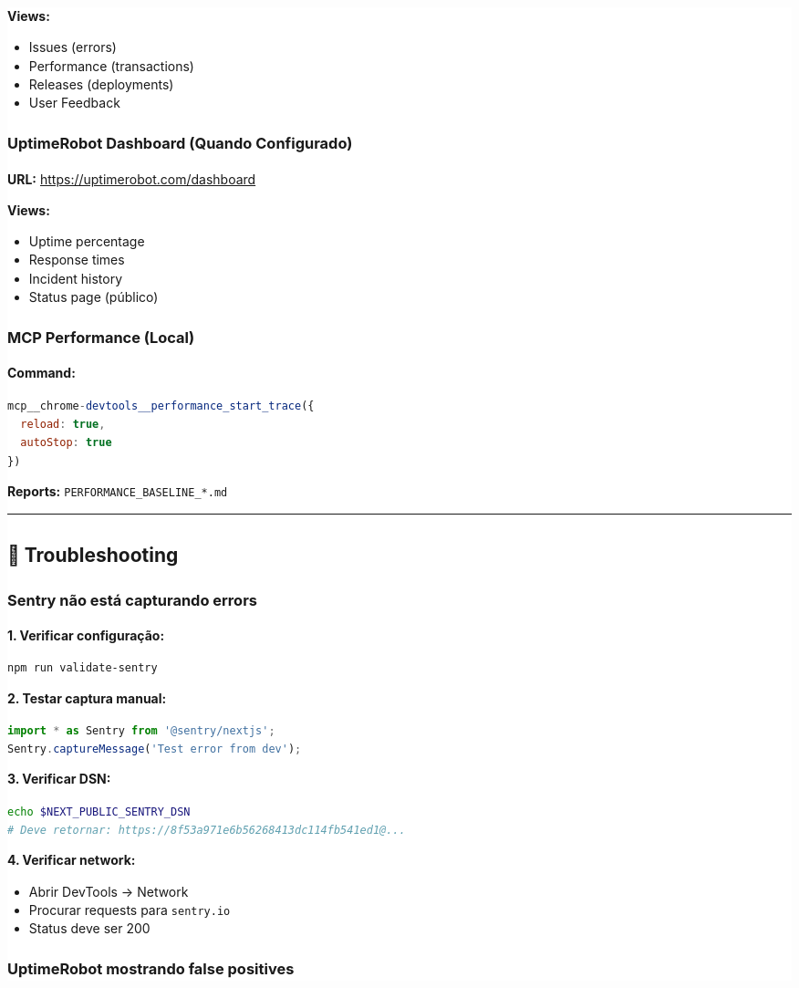 **Views:**
- Issues (errors)
- Performance (transactions)
- Releases (deployments)
- User Feedback

### UptimeRobot Dashboard (Quando Configurado)
**URL:** https://uptimerobot.com/dashboard

**Views:**
- Uptime percentage
- Response times
- Incident history
- Status page (público)

### MCP Performance (Local)
**Command:**
```javascript
mcp__chrome-devtools__performance_start_trace({
  reload: true,
  autoStop: true
})
```

**Reports:** `PERFORMANCE_BASELINE_*.md`

---

## 🔧 Troubleshooting

### Sentry não está capturando errors

**1. Verificar configuração:**
```bash
npm run validate-sentry
```

**2. Testar captura manual:**
```typescript
import * as Sentry from '@sentry/nextjs';
Sentry.captureMessage('Test error from dev');
```

**3. Verificar DSN:**
```bash
echo $NEXT_PUBLIC_SENTRY_DSN
# Deve retornar: https://8f53a971e6b56268413dc114fb541ed1@...
```

**4. Verificar network:**
- Abrir DevTools → Network
- Procurar requests para `sentry.io`
- Status deve ser 200

### UptimeRobot mostrando false positives
